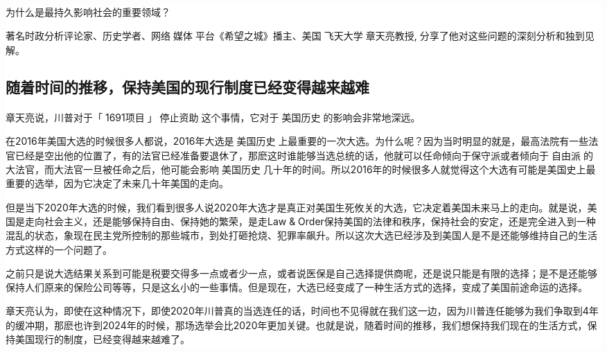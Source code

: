   </ok>
  为什么是最持久影响社会的重要领域？
 </p>
 <p>
  著名时政分析评论家、历史学者、网络
  <ok href="/term/4045">
   媒体
  </ok>
  平台《希望之城》播主、美国
  <ok href="/term/374536">
   飞天大学
  </ok>
  章天亮教授, 分享了他对这些问题的深刻分析和独到见解。
 </p>
 <h2>
  随着时间的推移，保持美国的现行制度已经变得越来越难
 </h2>
 <p>
  章天亮说，川普对于「
  <ok href="/term/377089">
   1691项目
  </ok>
  」
  <ok href="/term/377092">
   停止资助
  </ok>
  这个事情，它对于
  <ok href="/term/30776">
   美国历史
  </ok>
  的影响会非常地深远。
 </p>
 <div class="AD_Embed__Wrap-sc-1xslmin-0 igMuqX module desktop">
  <div>
  </div>
 </div>
 <p>
  在2016年美国大选的时候很多人都说，2016年大选是
  <ok href="/term/30776">
   美国历史
  </ok>
  上最重要的一次大选。为什么呢？因为当时明显的就是，最高法院有一些法官已经是空出他的位置了，有的法官已经准备要退休了，那麽这时谁能够当选总统的话，他就可以任命倾向于保守派或者倾向于
  <ok href="/term/2234">
   自由派
  </ok>
  的大法官，而大法官一旦被任命之后，他可能会影响
  <ok href="/term/30776">
   美国历史
  </ok>
  几十年的时间。所以2016年的时候很多人就觉得这个大选有可能是美国史上最重要的选举，因为它决定了未来几十年美国的走向。
 </p>
 <p>
  但是当下2020年大选的时候，我们看到很多人说2020年大选才是真正对美国生死攸关的大选，它决定着美国未来马上的走向。就是说，美国是走向社会主义，还是能够保持自由、保持她的繁荣，是走Law &amp; Order保持美国的法律和秩序，保持社会的安定，还是完全进入到一种混乱的状态，象现在民主党所控制的那些城市，到处打砸抢烧、犯罪率飙升。所以这次大选已经涉及到美国人是不是还能够维持自己的生活方式这样的一个问题了。
 </p>
 <p>
  之前只是说大选结果关系到可能是税要交得多一点或者少一点，或者说医保是自己选择提供商呢，还是说只能是有限的选择；是不是还能够保持人们原来的保险公司等等，只是这幺小的一些事情。但是现在，大选已经变成了一种生活方式的选择，变成了美国前途命运的选择。
 </p>
 <p>
  章天亮认为，即使在这种情况下，即使2020年川普真的当选连任的话，时间也不见得就在我们这一边，因为川普连任能够为我们争取到4年的缓冲期，那麽也许到2024年的时候，那场选举会比2020年更加关键。也就是说，随着时间的推移，我们想保持我们现在的生活方式，保持美国现行的制度，已经变得越来越难了。
 </p>